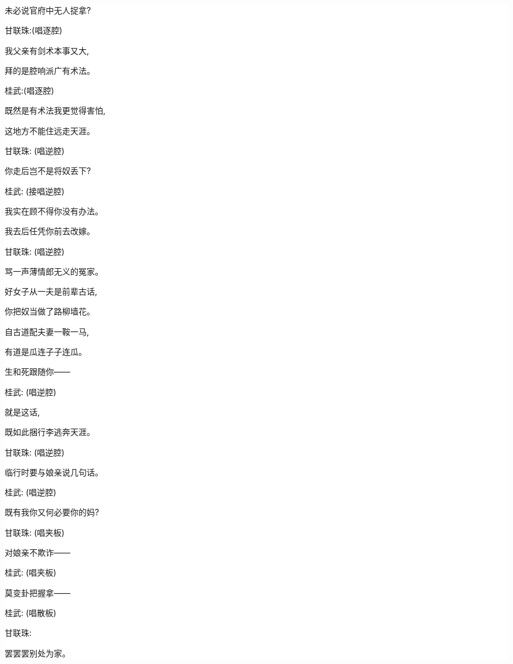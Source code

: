 未必说官府中无人捉拿?

甘联珠:(唱逐腔)

我父亲有剑术本事又大,

拜的是腔响派广有术法。

桂武:(唱逐腔)

既然是有术法我更觉得害怕,

这地方不能住远走天涯。

甘联珠: (唱逆腔)

你走后岂不是将奴丢下?

桂武: (接唱逆腔)

我实在顾不得你没有办法。

我去后任凭你前去改嫁。

甘联珠: (唱逆腔)

骂一声薄情郎无义的冤家。

好女子从一夫是前辈古话,

你把奴当做了路柳墙花。

自古道配夫妻一鞍一马,

有道是瓜连子子连瓜。

生和死跟随你——

桂武: (唱逆腔)

就是这话,

既如此捆行李逃奔天涯。

甘联珠: (唱逆腔)

临行时要与娘亲说几句话。

桂武: (唱逆腔)

既有我你又何必要你的妈?

甘联珠: (唱夹板)

对娘亲不欺诈——

桂武: (唱夹板)

莫变卦把握拿——

桂武: (唱散板)

甘联珠:

罢罢罢别处为家。
